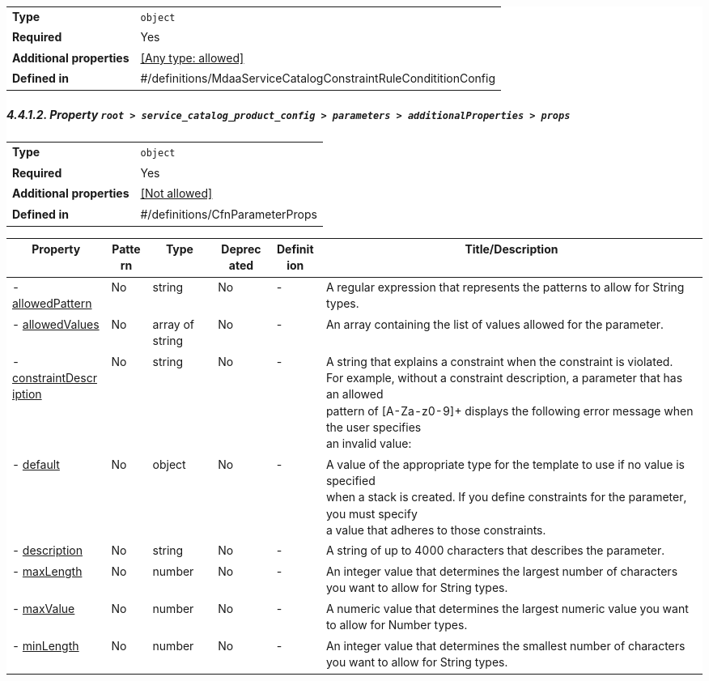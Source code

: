 |                           |                                                                           |
| ------------------------- | ------------------------------------------------------------------------- |
| **Type**                  | `object`                                                                  |
| **Required**              | Yes                                                                       |
| **Additional properties** | [[Any type: allowed]](# "Additional Properties of any type are allowed.") |
| **Defined in**            | #/definitions/MdaaServiceCatalogConstraintRuleCondititionConfig           |

##### <a name="service_catalog_product_config_parameters_additionalProperties_props"></a>4.4.1.2. Property `root > service_catalog_product_config > parameters > additionalProperties > props`

|                           |                                                         |
| ------------------------- | ------------------------------------------------------- |
| **Type**                  | `object`                                                |
| **Required**              | Yes                                                     |
| **Additional properties** | [[Not allowed]](# "Additional Properties not allowed.") |
| **Defined in**            | #/definitions/CfnParameterProps                         |

| Property                                                                                                                | Pattern | Type            | Deprecated | Definition | Title/Description                                                                                                                                                                                                                                                         |
| ----------------------------------------------------------------------------------------------------------------------- | ------- | --------------- | ---------- | ---------- | ------------------------------------------------------------------------------------------------------------------------------------------------------------------------------------------------------------------------------------------------------------------------- |
| - [allowedPattern](#service_catalog_product_config_parameters_additionalProperties_props_allowedPattern )               | No      | string          | No         | -          | A regular expression that represents the patterns to allow for String types.                                                                                                                                                                                              |
| - [allowedValues](#service_catalog_product_config_parameters_additionalProperties_props_allowedValues )                 | No      | array of string | No         | -          | An array containing the list of values allowed for the parameter.                                                                                                                                                                                                         |
| - [constraintDescription](#service_catalog_product_config_parameters_additionalProperties_props_constraintDescription ) | No      | string          | No         | -          | A string that explains a constraint when the constraint is violated.<br />For example, without a constraint description, a parameter that has an allowed<br />pattern of [A-Za-z0-9]+ displays the following error message when the user specifies<br />an invalid value: |
| - [default](#service_catalog_product_config_parameters_additionalProperties_props_default )                             | No      | object          | No         | -          | A value of the appropriate type for the template to use if no value is specified<br />when a stack is created. If you define constraints for the parameter, you must specify<br />a value that adheres to those constraints.                                              |
| - [description](#service_catalog_product_config_parameters_additionalProperties_props_description )                     | No      | string          | No         | -          | A string of up to 4000 characters that describes the parameter.                                                                                                                                                                                                           |
| - [maxLength](#service_catalog_product_config_parameters_additionalProperties_props_maxLength )                         | No      | number          | No         | -          | An integer value that determines the largest number of characters you want to allow for String types.                                                                                                                                                                     |
| - [maxValue](#service_catalog_product_config_parameters_additionalProperties_props_maxValue )                           | No      | number          | No         | -          | A numeric value that determines the largest numeric value you want to allow for Number types.                                                                                                                                                                             |
| - [minLength](#service_catalog_product_config_parameters_additionalProperties_props_minLength )                         | No      | number          | No         | -          | An integer value that determines the smallest number of characters you want to allow for String types.                                                                                                                                                                    |